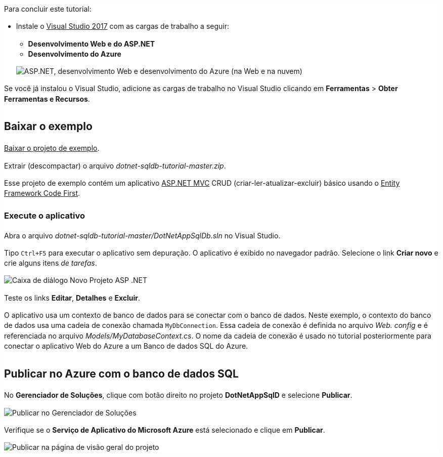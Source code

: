 Para concluir este tutorial:

* Instale o [Visual Studio 2017](https://www.visualstudio.com/downloads/) com as cargas de trabalho a seguir:
  - **Desenvolvimento Web e do ASP.NET**
  - **Desenvolvimento do Azure**

  ![ASP.NET, desenvolvimento Web e desenvolvimento do Azure (na Web e na nuvem)](media/app-service-web-tutorial-dotnet-sqldatabase/workloads.png)

Se você já instalou o Visual Studio, adicione as cargas de trabalho no Visual Studio clicando em **Ferramentas** > **Obter Ferramentas e Recursos**.

## <a name="download-the-sample"></a>Baixar o exemplo

[Baixar o projeto de exemplo](https://github.com/Azure-Samples/dotnet-sqldb-tutorial/archive/master.zip).

Extrair (descompactar) o arquivo *dotnet-sqldb-tutorial-master.zip*.

Esse projeto de exemplo contém um aplicativo [ASP.NET MVC](https://www.asp.net/mvc) CRUD (criar-ler-atualizar-excluir) básico usando o [Entity Framework Code First](/aspnet/mvc/overview/getting-started/getting-started-with-ef-using-mvc/creating-an-entity-framework-data-model-for-an-asp-net-mvc-application).

### <a name="run-the-app"></a>Execute o aplicativo

Abra o arquivo *dotnet-sqldb-tutorial-master/DotNetAppSqlDb.sln* no Visual Studio. 

Tipo `Ctrl+F5` para executar o aplicativo sem depuração. O aplicativo é exibido no navegador padrão. Selecione o link **Criar novo** e crie alguns itens *de tarefas*. 

![Caixa de diálogo Novo Projeto ASP .NET](media/app-service-web-tutorial-dotnet-sqldatabase/local-app-in-browser.png)

Teste os links **Editar**, **Detalhes** e **Excluir**.

O aplicativo usa um contexto de banco de dados para se conectar com o banco de dados. Neste exemplo, o contexto do banco de dados usa uma cadeia de conexão chamada `MyDbConnection`. Essa cadeia de conexão é definida no arquivo *Web. config* e é referenciada no arquivo *Models/MyDatabaseContext.cs*. O nome da cadeia de conexão é usado no tutorial posteriormente para conectar o aplicativo Web do Azure a um Banco de dados SQL do Azure. 

## <a name="publish-to-azure-with-sql-database"></a>Publicar no Azure com o banco de dados SQL

No **Gerenciador de Soluções**, clique com botão direito no projeto **DotNetAppSqlD** e selecione **Publicar**.

![Publicar no Gerenciador de Soluções](./media/app-service-web-tutorial-dotnet-sqldatabase/solution-explorer-publish.png)

Verifique se o **Serviço de Aplicativo do Microsoft Azure** está selecionado e clique em **Publicar**.

![Publicar na página de visão geral do projeto](./media/app-service-web-tutorial-dotnet-sqldatabase/publish-to-app-service.png)
